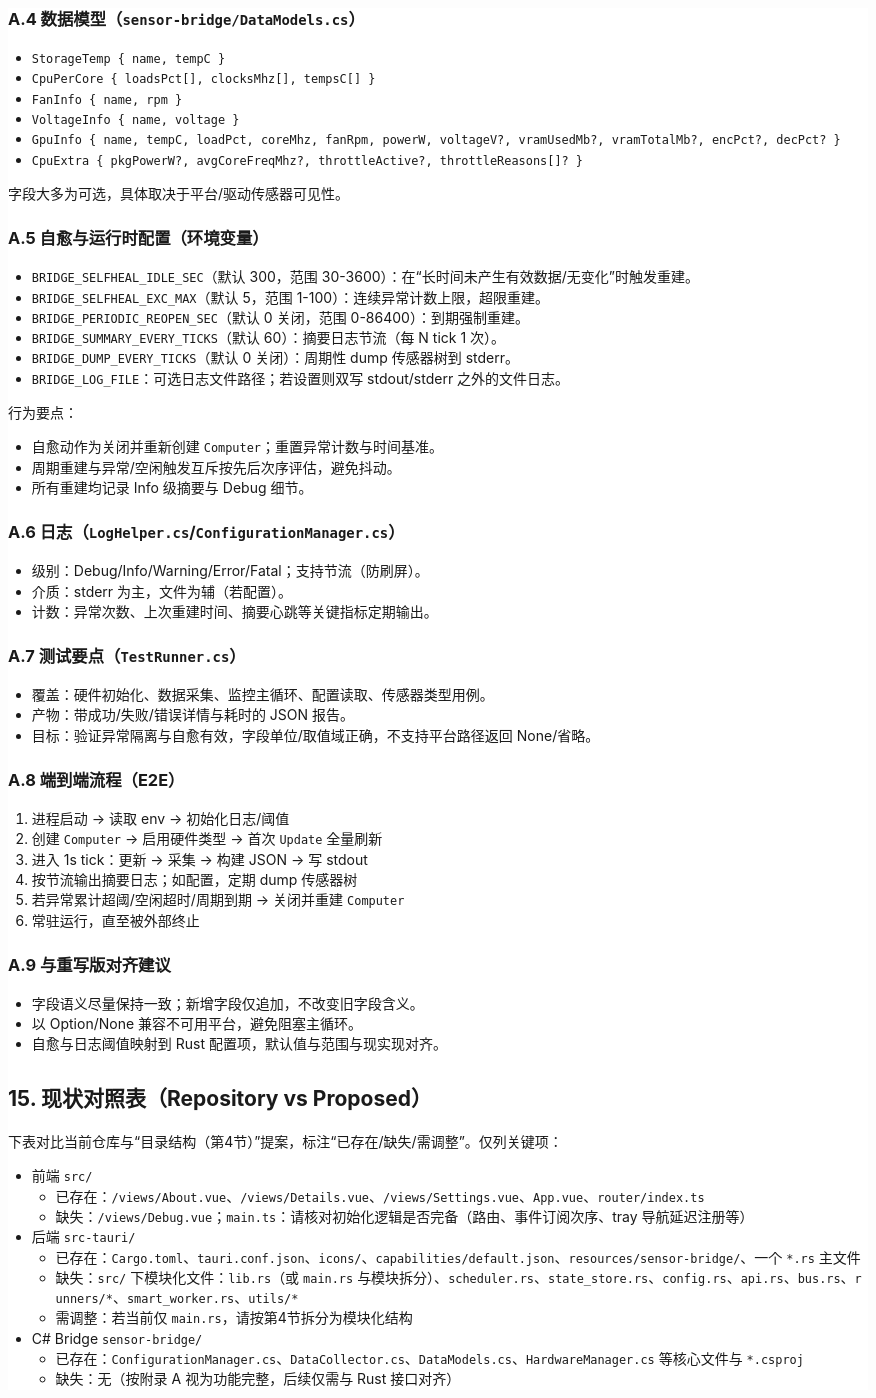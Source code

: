 ### A.4 数据模型（`sensor-bridge/DataModels.cs`）
- `StorageTemp { name, tempC }`
- `CpuPerCore { loadsPct[], clocksMhz[], tempsC[] }`
- `FanInfo { name, rpm }`
- `VoltageInfo { name, voltage }`
- `GpuInfo { name, tempC, loadPct, coreMhz, fanRpm, powerW, voltageV?, vramUsedMb?, vramTotalMb?, encPct?, decPct? }`
- `CpuExtra { pkgPowerW?, avgCoreFreqMhz?, throttleActive?, throttleReasons[]? }`

字段大多为可选，具体取决于平台/驱动传感器可见性。

### A.5 自愈与运行时配置（环境变量）
- `BRIDGE_SELFHEAL_IDLE_SEC`（默认 300，范围 30-3600）：在“长时间未产生有效数据/无变化”时触发重建。
- `BRIDGE_SELFHEAL_EXC_MAX`（默认 5，范围 1-100）：连续异常计数上限，超限重建。
- `BRIDGE_PERIODIC_REOPEN_SEC`（默认 0 关闭，范围 0-86400）：到期强制重建。
- `BRIDGE_SUMMARY_EVERY_TICKS`（默认 60）：摘要日志节流（每 N tick 1 次）。
- `BRIDGE_DUMP_EVERY_TICKS`（默认 0 关闭）：周期性 dump 传感器树到 stderr。
- `BRIDGE_LOG_FILE`：可选日志文件路径；若设置则双写 stdout/stderr 之外的文件日志。

行为要点：
- 自愈动作为关闭并重新创建 `Computer`；重置异常计数与时间基准。
- 周期重建与异常/空闲触发互斥按先后次序评估，避免抖动。
- 所有重建均记录 Info 级摘要与 Debug 细节。

### A.6 日志（`LogHelper.cs`/`ConfigurationManager.cs`）
- 级别：Debug/Info/Warning/Error/Fatal；支持节流（防刷屏）。
- 介质：stderr 为主，文件为辅（若配置）。
- 计数：异常次数、上次重建时间、摘要心跳等关键指标定期输出。

### A.7 测试要点（`TestRunner.cs`）
- 覆盖：硬件初始化、数据采集、监控主循环、配置读取、传感器类型用例。
- 产物：带成功/失败/错误详情与耗时的 JSON 报告。
- 目标：验证异常隔离与自愈有效，字段单位/取值域正确，不支持平台路径返回 None/省略。

### A.8 端到端流程（E2E）
1) 进程启动 → 读取 env → 初始化日志/阈值
2) 创建 `Computer` → 启用硬件类型 → 首次 `Update` 全量刷新
3) 进入 1s tick：更新 → 采集 → 构建 JSON → 写 stdout
4) 按节流输出摘要日志；如配置，定期 dump 传感器树
5) 若异常累计超阈/空闲超时/周期到期 → 关闭并重建 `Computer`
6) 常驻运行，直至被外部终止

### A.9 与重写版对齐建议
- 字段语义尽量保持一致；新增字段仅追加，不改变旧字段含义。
- 以 Option/None 兼容不可用平台，避免阻塞主循环。
- 自愈与日志阈值映射到 Rust 配置项，默认值与范围与现实现对齐。

## 15. 现状对照表（Repository vs Proposed）
下表对比当前仓库与“目录结构（第4节）”提案，标注“已存在/缺失/需调整”。仅列关键项：
- 前端 `src/`
  - 已存在：`/views/About.vue`、`/views/Details.vue`、`/views/Settings.vue`、`App.vue`、`router/index.ts`
  - 缺失：`/views/Debug.vue`；`main.ts`：请核对初始化逻辑是否完备（路由、事件订阅次序、tray 导航延迟注册等）
- 后端 `src-tauri/`
  - 已存在：`Cargo.toml`、`tauri.conf.json`、`icons/`、`capabilities/default.json`、`resources/sensor-bridge/`、一个 `*.rs` 主文件
  - 缺失：`src/` 下模块化文件：`lib.rs`（或 `main.rs` 与模块拆分）、`scheduler.rs`、`state_store.rs`、`config.rs`、`api.rs`、`bus.rs`、`runners/*`、`smart_worker.rs`、`utils/*`
  - 需调整：若当前仅 `main.rs`，请按第4节拆分为模块化结构
- C# Bridge `sensor-bridge/`
  - 已存在：`ConfigurationManager.cs`、`DataCollector.cs`、`DataModels.cs`、`HardwareManager.cs` 等核心文件与 `*.csproj`
  - 缺失：无（按附录 A 视为功能完整，后续仅需与 Rust 接口对齐）